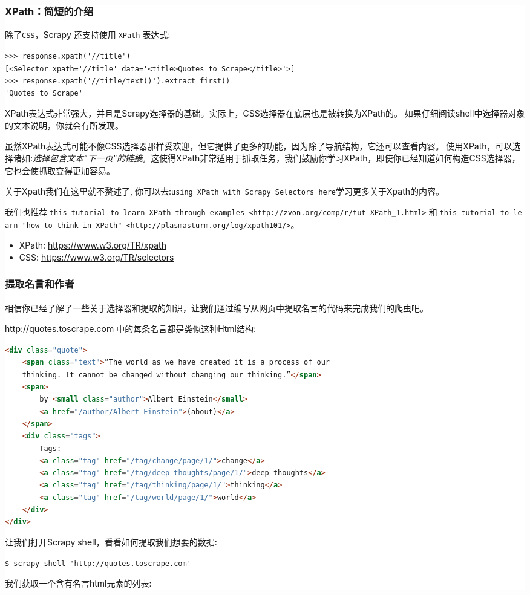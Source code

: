 
### XPath：简短的介绍

除了`CSS`，Scrapy 还支持使用 `XPath` 表达式:

```
>>> response.xpath('//title')
[<Selector xpath='//title' data='<title>Quotes to Scrape</title>'>]
>>> response.xpath('//title/text()').extract_first()
'Quotes to Scrape'
```

XPath表达式非常强大，并且是Scrapy选择器的基础。实际上，CSS选择器在底层也是被转换为XPath的。
如果仔细阅读shell中选择器对象的文本说明，你就会有所发现。

虽然XPath表达式可能不像CSS选择器那样受欢迎，但它提供了更多的功能，因为除了导航结构，它还可以查看内容。
使用XPath，可以选择诸如:*选择包含文本"下一页"的链接*。这使得XPath非常适用于抓取任务，我们鼓励你学习XPath，即使你已经知道如何构造CSS选择器，它也会使抓取变得更加容易。

关于Xpath我们在这里就不赘述了, 你可以去:`using XPath with Scrapy Selectors here`学习更多关于Xpath的内容。 
 
我们也推荐 `this tutorial to learn XPath through examples <http://zvon.org/comp/r/tut-XPath_1.html>` 和 `this tutorial to learn "how to think in XPath" <http://plasmasturm.org/log/xpath101/>`。


* XPath: https://www.w3.org/TR/xpath
* CSS: https://www.w3.org/TR/selectors

### 提取名言和作者

相信你已经了解了一些关于选择器和提取的知识，让我们通过编写从网页中提取名言的代码来完成我们的爬虫吧。

http://quotes.toscrape.com 中的每条名言都是类似这种Html结构:

```html
<div class="quote">
    <span class="text">“The world as we have created it is a process of our
    thinking. It cannot be changed without changing our thinking.”</span>
    <span>
        by <small class="author">Albert Einstein</small>
        <a href="/author/Albert-Einstein">(about)</a>
    </span>
    <div class="tags">
        Tags:
        <a class="tag" href="/tag/change/page/1/">change</a>
        <a class="tag" href="/tag/deep-thoughts/page/1/">deep-thoughts</a>
        <a class="tag" href="/tag/thinking/page/1/">thinking</a>
        <a class="tag" href="/tag/world/page/1/">world</a>
    </div>
</div>
```
让我们打开Scrapy shell，看看如何提取我们想要的数据:

```
$ scrapy shell 'http://quotes.toscrape.com'
```

我们获取一个含有名言html元素的列表:
